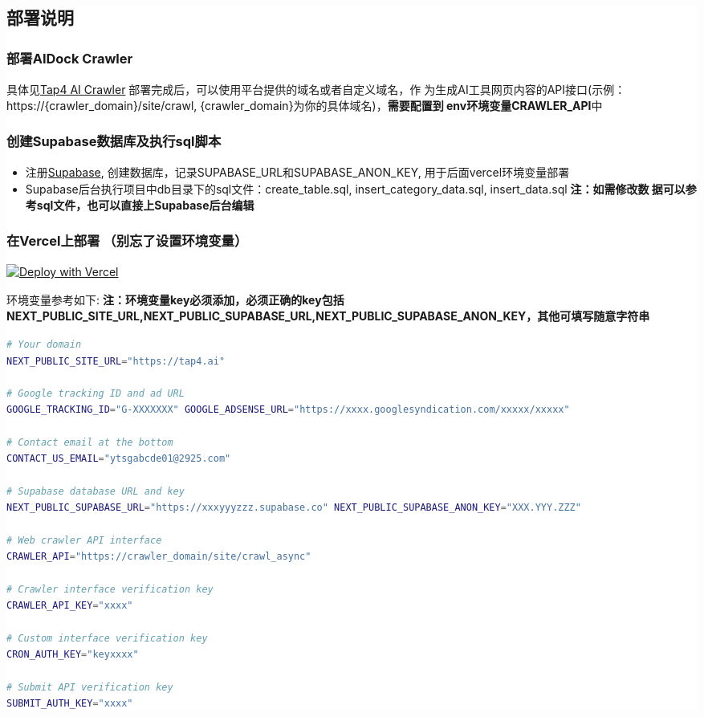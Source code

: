 ## 部署说明

### 部署AIDock Crawler

具体见[Tap4 AI Crawler](https://github.com/6677-ai/tap4-ai-crawler) 部署完成后，可以使用平台提供的域名或者自定义域名，作
为生成AI工具网页内容的API接口(示例：https://{crawler_domain}/site/crawl, {crawler_domain}为你的具体域名)，**需要配置到
env环境变量CRAWLER_API**中

### 创建Supabase数据库及执行sql脚本

- 注册[Supabase](https://supabase.com/), 创建数据库，记录SUPABASE_URL和SUPABASE_ANON_KEY, 用于后面vercel环境变量部署
- Supabase后台执行项目中db目录下的sql文件：create_table.sql, insert_category_data.sql, insert_data.sql **注：如需修改数
  据可以参考sql文件，也可以直接上Supabase后台编辑**

### 在Vercel上部署 **（别忘了设置环境变量）**

[![Deploy with Vercel](https://vercel.com/button)](https://vercel.com/new/clone?repository-url=https%3A%2F%2Fgithub.com%2F6677-ai%2Ftap4-ai-webui.git&env=NEXT_PUBLIC_SITE_URL,GOOGLE_TRACKING_ID,GOOGLE_ADSENSE_URL,CONTACT_US_EMAIL,NEXT_PUBLIC_SUPABASE_URL,NEXT_PUBLIC_SUPABASE_ANON_KEY,CRAWLER_API,CRAWLER_API_KEY,CRON_AUTH_KEY,SUBMIT_AUTH_KEY&project-name=tap4-ai)

环境变量参考如下: **注：环境变量key必须添加，必须正确的key包括
NEXT_PUBLIC_SITE_URL,NEXT_PUBLIC_SUPABASE_URL,NEXT_PUBLIC_SUPABASE_ANON_KEY，其他可填写随意字符串**

```sh
# Your domain
NEXT_PUBLIC_SITE_URL="https://tap4.ai"

# Google tracking ID and ad URL
GOOGLE_TRACKING_ID="G-XXXXXXX" GOOGLE_ADSENSE_URL="https://xxxx.googlesyndication.com/xxxxx/xxxxx"

# Contact email at the bottom
CONTACT_US_EMAIL="ytsgabcde01@2925.com"

# Supabase database URL and key
NEXT_PUBLIC_SUPABASE_URL="https://xxxyyyzzz.supabase.co" NEXT_PUBLIC_SUPABASE_ANON_KEY="XXX.YYY.ZZZ"

# Web crawler API interface
CRAWLER_API="https://crawler_domain/site/crawl_async"

# Crawler interface verification key
CRAWLER_API_KEY="xxxx"

# Custom interface verification key
CRON_AUTH_KEY="keyxxxx"

# Submit API verification key
SUBMIT_AUTH_KEY="xxxx"

```

